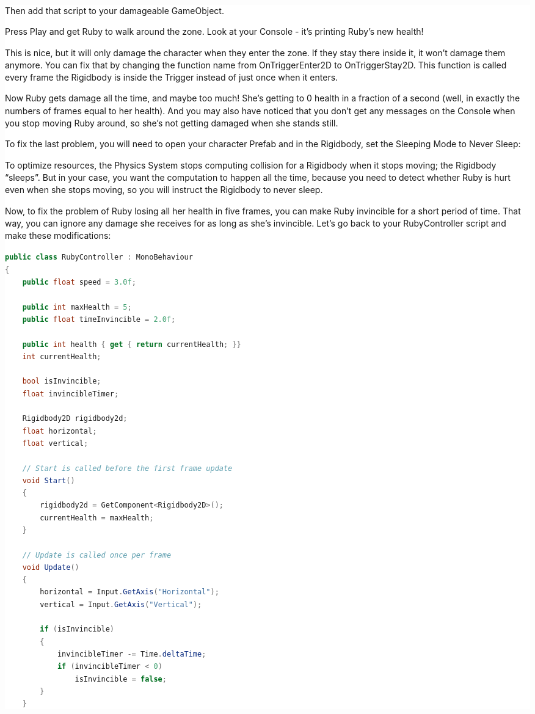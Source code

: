 ```csharp
```

Then add that script to your damageable GameObject. 

Press Play and get Ruby to walk around the zone. Look at your Console - it’s printing Ruby’s new health!

This is nice, but it will only damage the character when they enter the zone. If they stay there inside it, it won’t damage them anymore. You can fix that by changing the function name from OnTriggerEnter2D to OnTriggerStay2D. This function is called every frame the Rigidbody is inside the Trigger instead of just once when it enters.

Now Ruby gets damage all the time, and maybe too much! She’s getting to 0 health in a fraction of a second (well, in exactly the numbers of frames equal to her health). And you may also have noticed that you don’t get any messages on the Console when you stop moving Ruby around, so she’s not getting damaged when she stands still.

To fix the last problem, you will need to open your character Prefab and in the Rigidbody, set the Sleeping Mode to Never Sleep: 

To optimize resources, the Physics System stops computing collision for a Rigidbody when it stops moving; the Rigidbody “sleeps”. But in your case, you want the computation to happen all the time, because you need to detect whether Ruby is hurt even when she stops moving, so you will instruct the Rigidbody to never sleep.

Now, to fix the problem of Ruby losing all her health in five frames, you can make Ruby invincible for a short period of time. That way, you can ignore any damage she receives for as long as she’s invincible. Let’s go back to your RubyController script and make these modifications:

```csharp
public class RubyController : MonoBehaviour
{
    public float speed = 3.0f;
    
    public int maxHealth = 5;
    public float timeInvincible = 2.0f;
    
    public int health { get { return currentHealth; }}
    int currentHealth;
    
    bool isInvincible;
    float invincibleTimer;
    
    Rigidbody2D rigidbody2d;
    float horizontal;
    float vertical;
    
    // Start is called before the first frame update
    void Start()
    {
        rigidbody2d = GetComponent<Rigidbody2D>();
        currentHealth = maxHealth;
    }

    // Update is called once per frame
    void Update()
    {
        horizontal = Input.GetAxis("Horizontal");
        vertical = Input.GetAxis("Vertical");
        
        if (isInvincible)
        {
            invincibleTimer -= Time.deltaTime;
            if (invincibleTimer < 0)
                isInvincible = false;
        }
    }
```